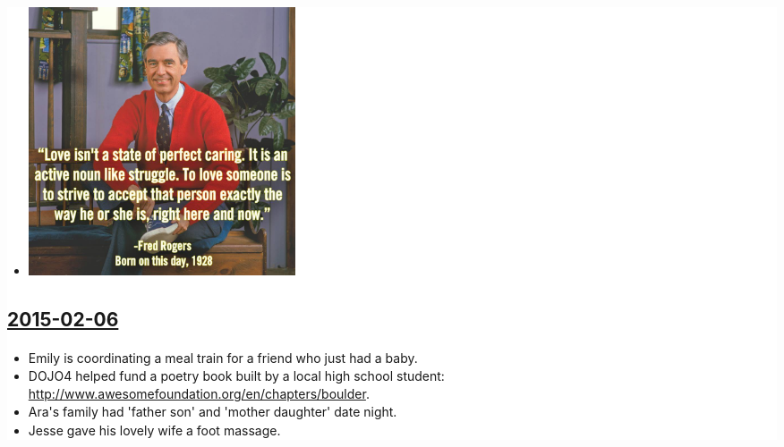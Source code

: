 - <img alt="fred rogers on love" src="assets/fred-love.jpg" style="max-height:300px" >

<a href='#2015-02-06' name='2015-02-06'>2015-02-06</a>
-------------------------
- Emily is coordinating a meal train for a friend who just had a baby.
- DOJO4 helped fund a poetry book built by a local high school student: http://www.awesomefoundation.org/en/chapters/boulder.
- Ara's family had 'father son' and 'mother daughter' date night.
- Jesse gave his lovely wife a foot massage.
